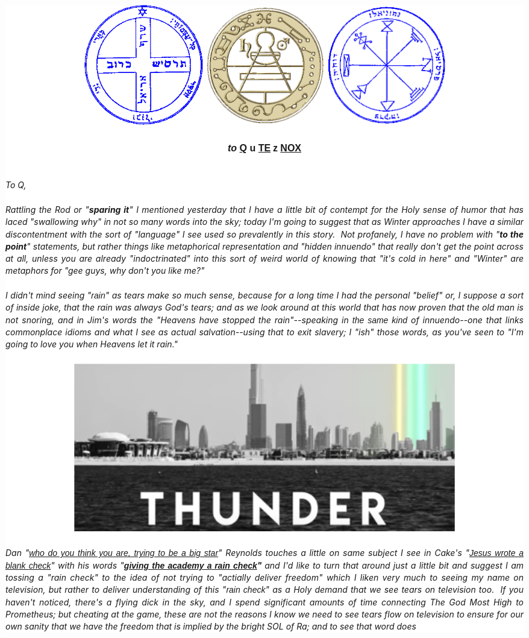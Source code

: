 <div dir="ltr"><div class="gmail_quote"><div dir="ltr"><div class="gmail_quote"><div dir="ltr"><div style="text-align: center;"><i><a href="http://1.bp.blogspot.com/-8_X8bT-azjU/WcJ3HS9fU2I/AAAAAAAAHko/RGvoYUyn0-0L5wPzm-8sUnVhibMTq82qgCK4BGAYYCw/s1600/image-799530.png"><img alt="" border="0" height="200" id="BLOGGER_PHOTO_ID_6467862982089986914" src="reqs/1.bp.blogspot.com/-8_X8bT-azjU/WcJ3HS9fU2I/AAAAAAAAHko/RGvoYUyn0-0L5wPzm-8sUnVhibMTq82qgCK4BGAYYCw/s200/image-799530.png" width="198" /></a>&nbsp;<a href="http://2.bp.blogspot.com/-ftlYJe-pdLA/WcJ3IPrREpI/AAAAAAAAHkw/ttms1nNGjnU9bwuY_dBuOFWWdEHK0hYzwCK4BGAYYCw/s1600/image-702257.png"><img alt="" border="0" height="200" id="BLOGGER_PHOTO_ID_6467862998388118162" src="reqs/2.bp.blogspot.com/-ftlYJe-pdLA/WcJ3IPrREpI/AAAAAAAAHkw/ttms1nNGjnU9bwuY_dBuOFWWdEHK0hYzwCK4BGAYYCw/s200/image-702257.png" width="197" /></a>&nbsp;<a href="http://1.bp.blogspot.com/-M4YVoYZDOas/WcJ3I5sBIDI/AAAAAAAAHk4/vq-rWSAxKdEmZZzoVm2E1yM5AibiWVVOACK4BGAYYCw/s1600/image-705465.png"><img alt="" border="0" height="200" id="BLOGGER_PHOTO_ID_6467863009665556530" src="reqs/1.bp.blogspot.com/-M4YVoYZDOas/WcJ3I5sBIDI/AAAAAAAAHk4/vq-rWSAxKdEmZZzoVm2E1yM5AibiWVVOACK4BGAYYCw/s200/image-705465.png" width="197" /></a></i></div><div style="text-align: center;"><i><br /></i></div><div style="text-align: center;"><b><span style="font-size: medium;"><i><span style='font-family: "arial narrow" , sans-serif;'>to</span></i><span style='font-family: "arial black" , sans-serif;'>&nbsp;</span><a href="https://en.wikipedia.org/wiki/Totality" style='font-family: "arial black",sans-serif;' target="_blank">Q</a><span style='font-family: "arial black" , sans-serif;'>&nbsp;u&nbsp;</span><a href="./2017-08-03-yesterda.html" style='font-family: "arial black",sans-serif;' target="_blank">TE</a>&nbsp;<span style='font-family: "arial black" , sans-serif;'>z&nbsp;</span><a href="https://en.wiktionary.org/wiki/Nox" style='font-family: "arial black",sans-serif;' target="_blank">NOX</a></span></b></div><div style="text-align: center;"><br /></div><div style="text-align: center;"><br /></div><div><div style="font-style: italic; text-align: justify;"><em>To Q,</em><br /><em><br /></em></div><div style="font-style: italic; text-align: justify;"></div><div style="font-style: italic; text-align: justify;"><em>Rattling the Rod or "<strong>sparing it</strong>" I mentioned yesterday that I have a little bit of contempt for the Holy sense of humor that has laced "swallowing why" in not so many words into the sky; today I'm going to suggest that as Winter approaches I have a similar discontentment with the sort of "language" I see used so prevalently in this story.&nbsp; Not profanely, I have no problem with "<strong>to the point</strong>" statements, but rather things like metaphorical representation and "hidden innuendo" that really don't get the point across at all, unless you are already "indoctrinated" into this sort of weird world of knowing that "it's cold in here" and "Winter" are metaphors for "gee guys, why don't you like me?"</em><br /><em><br /></em></div><div style="font-style: italic; text-align: justify;">I didn't mind seeing "<span style='font-family: "arial black" , sans-serif;'>rain</span>" as tears make so much sense, because for a long time I had the personal "belief" or, I suppose a sort of inside joke, that the rain was always God's tears; and as we look around at this world that has now proven that the old man is not snoring, and in Jim's words the "Heavens have stopped the rain"--speaking in&nbsp;<span style='font-family: "comic sans ms" , sans-serif;'>the same kind</span>&nbsp;of innuendo--one that links commonplace idioms and what I see as actual salvation--using that to exit slavery; I "ish" those words, as you've seen to "I'm going to love you when Heavens let it rain."</div><div style="font-style: italic; text-align: justify;"><br /></div><div style="font-style: italic; text-align: center;"><a href="https://www.youtube.com/watch?v=fKopy74weus"><img alt="" border="0" height="280" id="BLOGGER_PHOTO_ID_6467863022498783090" src="reqs/3.bp.blogspot.com/-oiUrQW8_SeM/WcJ3Jpfsn3I/AAAAAAAAHlA/Um3Ok1t8QtgBVWPjXDl2hl6Dcwo7Yds7gCK4BGAYYCw/s640/image-708545.png" width="640" /></a><br /><br /></div><div style="font-style: italic; text-align: justify;"></div><div style="font-style: italic; text-align: justify;">Dan "<span style='font-family: "arial narrow" , sans-serif;'><a href="https://www.youtube.com/watch?v=fKopy74weus" target="_blank">who do you think you are, trying to be a big star</a></span>" Reynolds touches a little on same subject I see in Cake's "<a href="https://www.youtube.com/watch?v=zF_GExM4-yY" target="_blank"><span style='font-family: "arial narrow" , sans-serif;'>Jesus wrote a blank&nbsp;</span><span style='font-family: "arial black" , sans-serif;'>check</span></a>" with his words "<strong><a href="https://www.youtube.com/watch?v=ktvTqknDobU" target="_blank"><span style='font-family: "arial narrow" , sans-serif;'>giving the academy a</span>&nbsp;<span style='font-family: "arial black" , sans-serif;'>rain check</span></a>"&nbsp;</strong>and I'd like to turn that around just a little bit and suggest I am tossing a "rain check" to the idea of not trying to "actially deliver freedom" which I liken very much to seeing my name on television, but rather to deliver understanding of this "<span style='font-family: "arial black" , sans-serif;'>rain check</span>" as a Holy demand that we see tears on television too.&nbsp; If you haven't noticed, there's a flying dick in the sky, and I spend significant amounts of time connecting&nbsp;<em>The God Most High</em>&nbsp;to Prometheus; but cheating at the game, these are not the reasons I know we need to see tears flow on television to ensure for our own sanity that we have the freedom that is implied by the bright SOL of Ra; and to see that word does